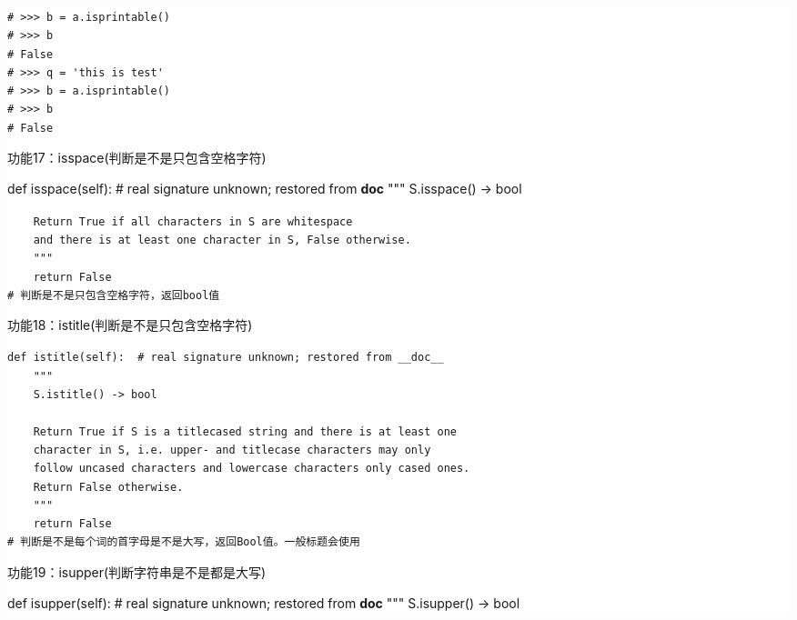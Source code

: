     # >>> b = a.isprintable()
    # >>> b
    # False
    # >>> q = 'this is test'
    # >>> b = a.isprintable()
    # >>> b
    # False


功能17：isspace(判断是不是只包含空格字符)

 def isspace(self):  # real signature unknown; restored from __doc__
        """
        S.isspace() -> bool

        Return True if all characters in S are whitespace
        and there is at least one character in S, False otherwise.
        """
        return False
    # 判断是不是只包含空格字符，返回bool值



功能18：istitle(判断是不是只包含空格字符)

    def istitle(self):  # real signature unknown; restored from __doc__
        """
        S.istitle() -> bool

        Return True if S is a titlecased string and there is at least one
        character in S, i.e. upper- and titlecase characters may only
        follow uncased characters and lowercase characters only cased ones.
        Return False otherwise.
        """
        return False
    # 判断是不是每个词的首字母是不是大写，返回Bool值。一般标题会使用


功能19：isupper(判断字符串是不是都是大写)

def isupper(self):  # real signature unknown; restored from __doc__
        """
        S.isupper() -> bool
